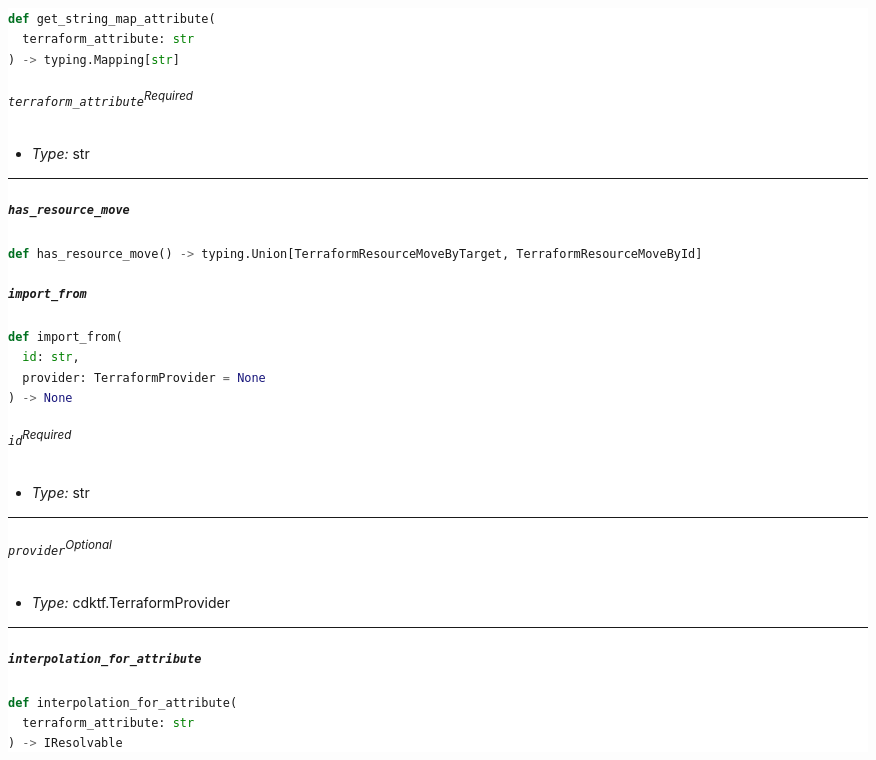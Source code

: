 ```python
def get_string_map_attribute(
  terraform_attribute: str
) -> typing.Mapping[str]
```

###### `terraform_attribute`<sup>Required</sup> <a name="terraform_attribute" id="@cdktf/provider-vault.samlAuthBackend.SamlAuthBackend.getStringMapAttribute.parameter.terraformAttribute"></a>

- *Type:* str

---

##### `has_resource_move` <a name="has_resource_move" id="@cdktf/provider-vault.samlAuthBackend.SamlAuthBackend.hasResourceMove"></a>

```python
def has_resource_move() -> typing.Union[TerraformResourceMoveByTarget, TerraformResourceMoveById]
```

##### `import_from` <a name="import_from" id="@cdktf/provider-vault.samlAuthBackend.SamlAuthBackend.importFrom"></a>

```python
def import_from(
  id: str,
  provider: TerraformProvider = None
) -> None
```

###### `id`<sup>Required</sup> <a name="id" id="@cdktf/provider-vault.samlAuthBackend.SamlAuthBackend.importFrom.parameter.id"></a>

- *Type:* str

---

###### `provider`<sup>Optional</sup> <a name="provider" id="@cdktf/provider-vault.samlAuthBackend.SamlAuthBackend.importFrom.parameter.provider"></a>

- *Type:* cdktf.TerraformProvider

---

##### `interpolation_for_attribute` <a name="interpolation_for_attribute" id="@cdktf/provider-vault.samlAuthBackend.SamlAuthBackend.interpolationForAttribute"></a>

```python
def interpolation_for_attribute(
  terraform_attribute: str
) -> IResolvable
```
